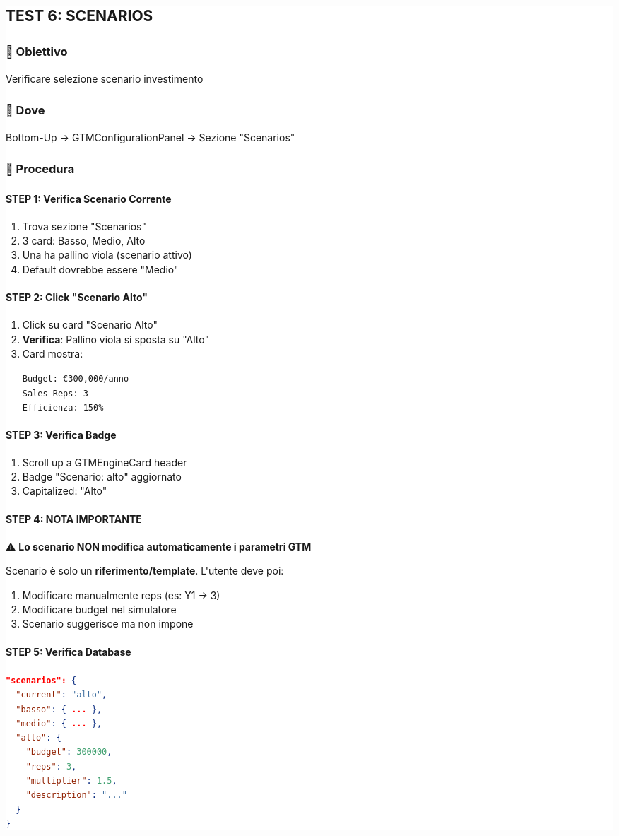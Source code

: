 
## TEST 6: SCENARIOS

### **🎯 Obiettivo**
Verificare selezione scenario investimento

### **📍 Dove**
Bottom-Up → GTMConfigurationPanel → Sezione "Scenarios"

### **📝 Procedura**

#### **STEP 1: Verifica Scenario Corrente**
1. Trova sezione "Scenarios"
2. 3 card: Basso, Medio, Alto
3. Una ha pallino viola (scenario attivo)
4. Default dovrebbe essere "Medio"

#### **STEP 2: Click "Scenario Alto"**
1. Click su card "Scenario Alto"
2. **Verifica**: Pallino viola si sposta su "Alto"
3. Card mostra:
   ```
   Budget: €300,000/anno
   Sales Reps: 3
   Efficienza: 150%
   ```

#### **STEP 3: Verifica Badge**
1. Scroll up a GTMEngineCard header
2. Badge "Scenario: alto" aggiornato
3. Capitalized: "Alto"

#### **STEP 4: NOTA IMPORTANTE**
⚠️ **Lo scenario NON modifica automaticamente i parametri GTM**

Scenario è solo un **riferimento/template**. L'utente deve poi:
1. Modificare manualmente reps (es: Y1 → 3)
2. Modificare budget nel simulatore
3. Scenario suggerisce ma non impone

#### **STEP 5: Verifica Database**
```json
"scenarios": {
  "current": "alto",
  "basso": { ... },
  "medio": { ... },
  "alto": {
    "budget": 300000,
    "reps": 3,
    "multiplier": 1.5,
    "description": "..."
  }
}
```
